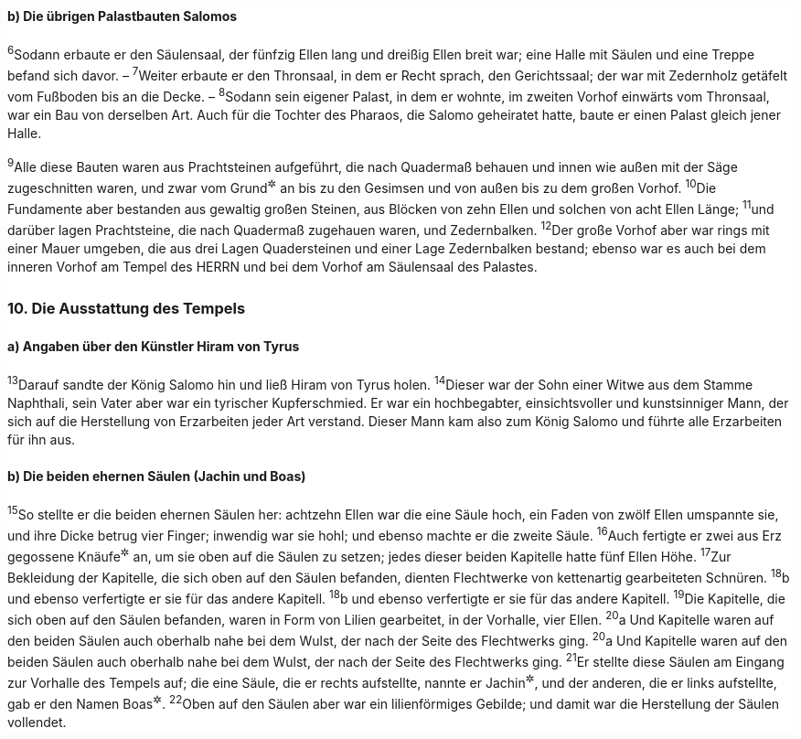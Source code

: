 #### b) Die übrigen Palastbauten Salomos

<sup>6</sup>Sodann erbaute er den Säulensaal, der fünfzig Ellen lang und dreißig Ellen breit war; eine Halle mit Säulen und eine Treppe befand sich davor. –
<sup>7</sup>Weiter erbaute er den Thronsaal, in dem er Recht sprach, den Gerichtssaal; der war mit Zedernholz getäfelt vom Fußboden bis an die Decke. –
<sup>8</sup>Sodann sein eigener Palast, in dem er wohnte, im zweiten Vorhof einwärts vom Thronsaal, war ein Bau von derselben Art. Auch für die Tochter des Pharaos, die Salomo geheiratet hatte, baute er einen Palast gleich jener Halle.

<sup>9</sup>Alle diese Bauten waren aus Prachtsteinen aufgeführt, die nach Quadermaß behauen und innen wie außen mit der Säge zugeschnitten waren, und zwar vom Grund<sup title="= Fundament">&#x2732;</sup> an bis zu den Gesimsen und von außen bis zu dem großen Vorhof.
<sup>10</sup>Die Fundamente aber bestanden aus gewaltig großen Steinen, aus Blöcken von zehn Ellen und solchen von acht Ellen Länge;
<sup>11</sup>und darüber lagen Prachtsteine, die nach Quadermaß zugehauen waren, und Zedernbalken.
<sup>12</sup>Der große Vorhof aber war rings mit einer Mauer umgeben, die aus drei Lagen Quadersteinen und einer Lage Zedernbalken bestand; ebenso war es auch bei dem inneren Vorhof am Tempel des HERRN und bei dem Vorhof am Säulensaal des Palastes.

### 10. Die Ausstattung des Tempels

#### a) Angaben über den Künstler Hiram von Tyrus

<sup>13</sup>Darauf sandte der König Salomo hin und ließ Hiram von Tyrus holen.
<sup>14</sup>Dieser war der Sohn einer Witwe aus dem Stamme Naphthali, sein Vater aber war ein tyrischer Kupferschmied. Er war ein hochbegabter, einsichtsvoller und kunstsinniger Mann, der sich auf die Herstellung von Erzarbeiten jeder Art verstand. Dieser Mann kam also zum König Salomo und führte alle Erzarbeiten für ihn aus.

#### b) Die beiden ehernen Säulen (Jachin und Boas)

<sup>15</sup>So stellte er die beiden ehernen Säulen her: achtzehn Ellen war die eine Säule hoch, ein Faden von zwölf Ellen umspannte sie, und ihre Dicke betrug vier Finger; inwendig war sie hohl; und ebenso machte er die zweite Säule.
<sup>16</sup>Auch fertigte er zwei aus Erz gegossene Knäufe<sup title="oder: Kapitelle">&#x2732;</sup> an, um sie oben auf die Säulen zu setzen; jedes dieser beiden Kapitelle hatte fünf Ellen Höhe.
<sup>17</sup>Zur Bekleidung der Kapitelle, die sich oben auf den Säulen befanden, dienten Flechtwerke von kettenartig gearbeiteten Schnüren.
<sup>18</sup>b und ebenso verfertigte er sie für das andere Kapitell.
<sup>18</sup>b und ebenso verfertigte er sie für das andere Kapitell.
<sup>19</sup>Die Kapitelle, die sich oben auf den Säulen befanden, waren in Form von Lilien gearbeitet, in der Vorhalle, vier Ellen.
<sup>20</sup>a Und Kapitelle waren auf den beiden Säulen auch oberhalb nahe bei dem Wulst, der nach der Seite des Flechtwerks ging.
<sup>20</sup>a Und Kapitelle waren auf den beiden Säulen auch oberhalb nahe bei dem Wulst, der nach der Seite des Flechtwerks ging.
<sup>21</sup>Er stellte diese Säulen am Eingang zur Vorhalle des Tempels auf; die eine Säule, die er rechts aufstellte, nannte er Jachin<sup title="d.h. er gründet fest">&#x2732;</sup>, und der anderen, die er links aufstellte, gab er den Namen Boas<sup title="d.h. in ihm ist Kraft">&#x2732;</sup>.
<sup>22</sup>Oben auf den Säulen aber war ein lilienförmiges Gebilde; und damit war die Herstellung der Säulen vollendet.

